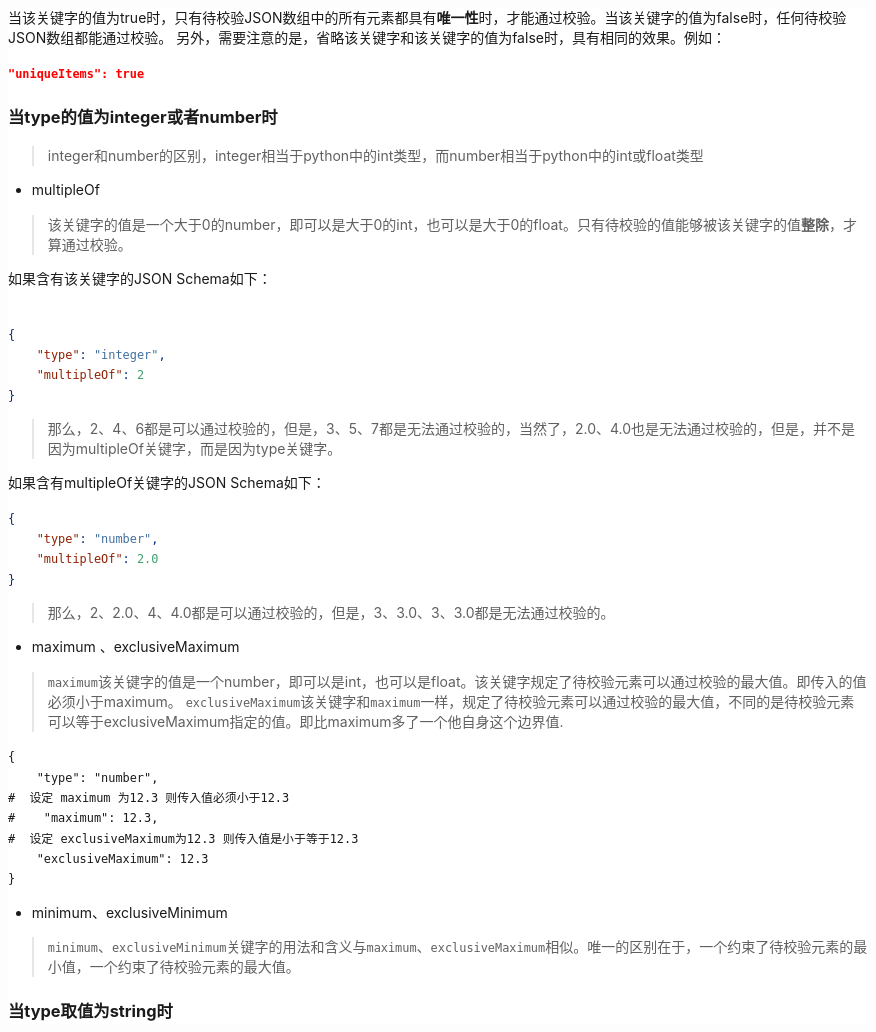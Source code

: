 当该关键字的值为true时，只有待校验JSON数组中的所有元素都具有**唯一性**时，才能通过校验。当该关键字的值为false时，任何待校验JSON数组都能通过校验。
另外，需要注意的是，省略该关键字和该关键字的值为false时，具有相同的效果。例如：

```json
"uniqueItems": true
```


### 当type的值为integer或者number时

> integer和number的区别，integer相当于python中的int类型，而number相当于python中的int或float类型

- multipleOf
> 该关键字的值是一个大于0的number，即可以是大于0的int，也可以是大于0的float。只有待校验的值能够被该关键字的值**整除**，才算通过校验。


如果含有该关键字的JSON Schema如下：
```json

{
    "type": "integer",
    "multipleOf": 2
}
```
> 那么，2、4、6都是可以通过校验的，但是，3、5、7都是无法通过校验的，当然了，2.0、4.0也是无法通过校验的，但是，并不是因为multipleOf关键字，而是因为type关键字。

如果含有multipleOf关键字的JSON Schema如下：

```json
{
    "type": "number",
    "multipleOf": 2.0
}
```

> 那么，2、2.0、4、4.0都是可以通过校验的，但是，3、3.0、3、3.0都是无法通过校验的。

- maximum 、exclusiveMaximum

> `maximum`该关键字的值是一个number，即可以是int，也可以是float。该关键字规定了待校验元素可以通过校验的最大值。即传入的值必须小于maximum。
> `exclusiveMaximum`该关键字和`maximum`一样，规定了待校验元素可以通过校验的最大值，不同的是待校验元素可以等于exclusiveMaximum指定的值。即比maximum多了一个他自身这个边界值.

```
{
    "type": "number",
#  设定 maximum 为12.3 则传入值必须小于12.3
#    "maximum": 12.3,
#  设定 exclusiveMaximum为12.3 则传入值是小于等于12.3
    "exclusiveMaximum": 12.3
}

```

- minimum、exclusiveMinimum
> `minimum`、`exclusiveMinimum`关键字的用法和含义与`maximum`、`exclusiveMaximum`相似。唯一的区别在于，一个约束了待校验元素的最小值，一个约束了待校验元素的最大值。

### 当type取值为string时
